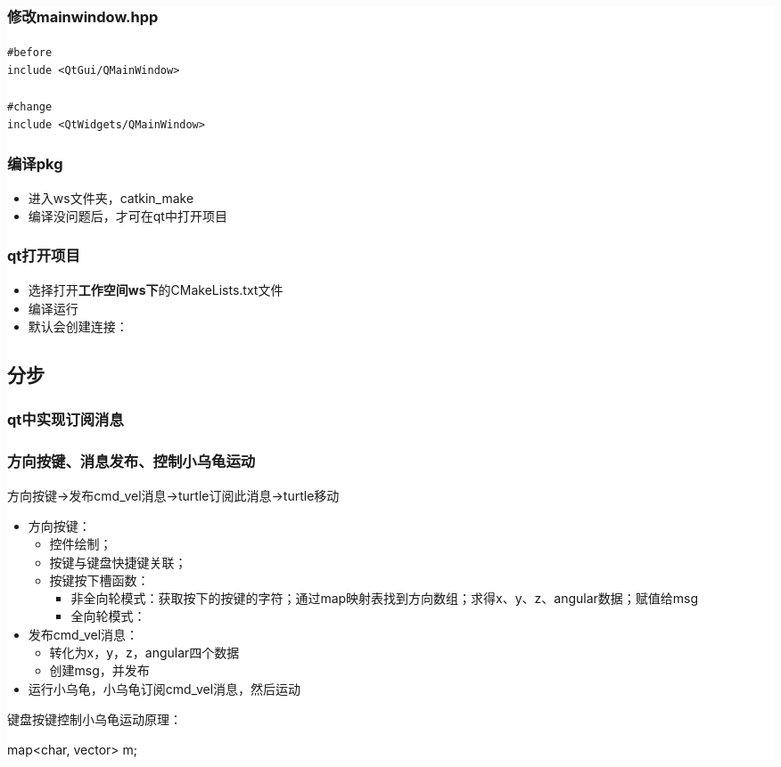 

### 修改mainwindow.hpp



```shell
#before
include <QtGui/QMainWindow>

#change
include <QtWidgets/QMainWindow>
```



### 编译pkg

- 进入ws文件夹，catkin_make
- 编译没问题后，才可在qt中打开项目



### qt打开项目

- 选择打开**工作空间ws下**的CMakeLists.txt文件
- 编译运行
- 默认会创建连接：



## 分步

### qt中实现订阅消息



### 方向按键、消息发布、控制小乌龟运动

方向按键->发布cmd_vel消息->turtle订阅此消息->turtle移动

- 方向按键：
  - 控件绘制；
  - 按键与键盘快捷键关联；
  - 按键按下槽函数：
    - 非全向轮模式：获取按下的按键的字符；通过map映射表找到方向数组；求得x、y、z、angular数据；赋值给msg
    - 全向轮模式：
- 发布cmd_vel消息：
  - 转化为x，y，z，angular四个数据
  - 创建msg，并发布
- 运行小乌龟，小乌龟订阅cmd_vel消息，然后运动





键盘按键控制小乌龟运动原理：

map<char, vector<int>> m;
